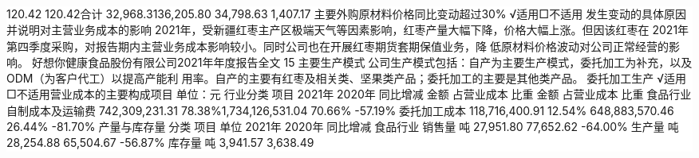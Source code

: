 120.42
120.42合计
32,968.3136,205.80
34,798.63
1,407.17
主要外购原材料价格同比变动超过30%
√适用□不适用
发生变动的具体原因并说明对主营业务成本的影响
2021年，受新疆红枣主产区极端天气等因素影响，红枣产量大幅下降，价格大幅上涨。但因该红枣在
2021年第四季度采购，对报告期内主营业务成本影响较小。同时公司也在开展红枣期货套期保值业务，降
低原材料价格波动对公司正常经营的影响。
好想你健康食品股份有限公司2021年年度报告全文
15
主要生产模式
公司生产模式包括：自产为主要生产模式，委托加工为补充，以及ODM（为客户代工）以提高产能利
用率。自产的主要有红枣及相关类、坚果类产品；委托加工的主要是其他类产品。
委托加工生产
√适用□不适用营业成本的主要构成项目
单位：元
行业分类
项目
2021年
2020年
同比增减
金额
占营业成本
比重
金额
占营业成本
比重
食品行业
自制成本及运输费
742,309,231.31
78.38%1,734,126,531.04
70.66%
-57.19%
委托加工成本
118,716,400.91
12.54%
648,883,570.46
26.44%
-81.70%
产量与库存量
分类
项目
单位
2021年
2020年
同比增减
食品行业
销售量
吨
27,951.80
77,652.62
-64.00%
生产量
吨
28,254.88
65,504.67
-56.87%
库存量
吨
3,941.57
3,638.49